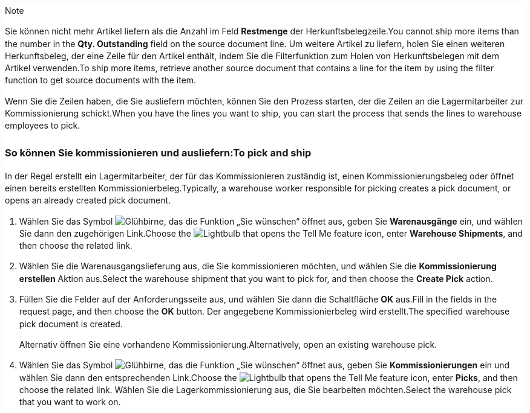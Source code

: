 > [!NOTE]  
> <span data-ttu-id="b1e60-148">Sie können nicht mehr Artikel liefern als die Anzahl im Feld **Restmenge** der Herkunftsbelegzeile.</span><span class="sxs-lookup"><span data-stu-id="b1e60-148">You cannot ship more items than the number in the **Qty. Outstanding** field on the source document line.</span></span> <span data-ttu-id="b1e60-149">Um weitere Artikel zu liefern, holen Sie einen weiteren Herkunftsbeleg, der eine Zeile für den Artikel enthält, indem Sie die Filterfunktion zum Holen von Herkunftsbelegen mit dem Artikel verwenden.</span><span class="sxs-lookup"><span data-stu-id="b1e60-149">To ship more items, retrieve another source document that contains a line for the item by using the filter function to get source documents with the item.</span></span>  

<span data-ttu-id="b1e60-150">Wenn Sie die Zeilen haben, die Sie ausliefern möchten, können Sie den Prozess starten, der die Zeilen an die Lagermitarbeiter zur Kommissionierung schickt.</span><span class="sxs-lookup"><span data-stu-id="b1e60-150">When you have the lines you want to ship, you can start the process that sends the lines to warehouse employees to pick.</span></span>

### <a name="to-pick-and-ship"></a><span data-ttu-id="b1e60-151">So können Sie kommissionieren und ausliefern:</span><span class="sxs-lookup"><span data-stu-id="b1e60-151">To pick and ship</span></span>

<span data-ttu-id="b1e60-152">In der Regel erstellt ein Lagermitarbeiter, der für das Kommissionieren zuständig ist, einen Kommissionierungsbeleg oder öffnet einen bereits erstellten Kommissionierbeleg.</span><span class="sxs-lookup"><span data-stu-id="b1e60-152">Typically, a warehouse worker responsible for picking creates a pick document, or opens an already created pick document.</span></span>  

1. <span data-ttu-id="b1e60-153">Wählen Sie das Symbol ![Glühbirne, das die Funktion „Sie wünschen“ öffnet](media/ui-search/search_small.png "Was möchten Sie tun?") aus, geben Sie **Warenausgänge** ein, und wählen Sie dann den zugehörigen Link.</span><span class="sxs-lookup"><span data-stu-id="b1e60-153">Choose the ![Lightbulb that opens the Tell Me feature](media/ui-search/search_small.png "Tell me what you want to do") icon, enter **Warehouse Shipments**, and then choose the related link.</span></span>
2. <span data-ttu-id="b1e60-154">Wählen Sie die Warenausgangslieferung aus, die Sie kommissionieren möchten, und wählen Sie die **Kommissionierung erstellen** Aktion aus.</span><span class="sxs-lookup"><span data-stu-id="b1e60-154">Select the warehouse shipment that you want to pick for, and then choose the **Create Pick** action.</span></span>
3. <span data-ttu-id="b1e60-155">Füllen Sie die Felder auf der Anforderungsseite aus, und wählen Sie dann die Schaltfläche **OK** aus.</span><span class="sxs-lookup"><span data-stu-id="b1e60-155">Fill in the fields in the request page, and then choose the **OK** button.</span></span> <span data-ttu-id="b1e60-156">Der angegebene Kommissionierbeleg wird erstellt.</span><span class="sxs-lookup"><span data-stu-id="b1e60-156">The specified warehouse pick document is created.</span></span>

    <span data-ttu-id="b1e60-157">Alternativ öffnen Sie eine vorhandene Kommissionierung.</span><span class="sxs-lookup"><span data-stu-id="b1e60-157">Alternatively, open an existing warehouse pick.</span></span>
4. <span data-ttu-id="b1e60-158">Wählen Sie das Symbol ![Glühbirne, das die Funktion „Sie wünschen“ öffnet](media/ui-search/search_small.png "Tell Me-Funktion") aus, geben Sie **Kommissionierungen** ein und wählen Sie dann den entsprechenden Link.</span><span class="sxs-lookup"><span data-stu-id="b1e60-158">Choose the ![Lightbulb that opens the Tell Me feature](media/ui-search/search_small.png "Tell me what you want to do") icon, enter **Picks**, and then choose the related link.</span></span> <span data-ttu-id="b1e60-159">Wählen Sie die Lagerkommissionierung aus, die Sie bearbeiten möchten.</span><span class="sxs-lookup"><span data-stu-id="b1e60-159">Select the warehouse pick that you want to work on.</span></span>
